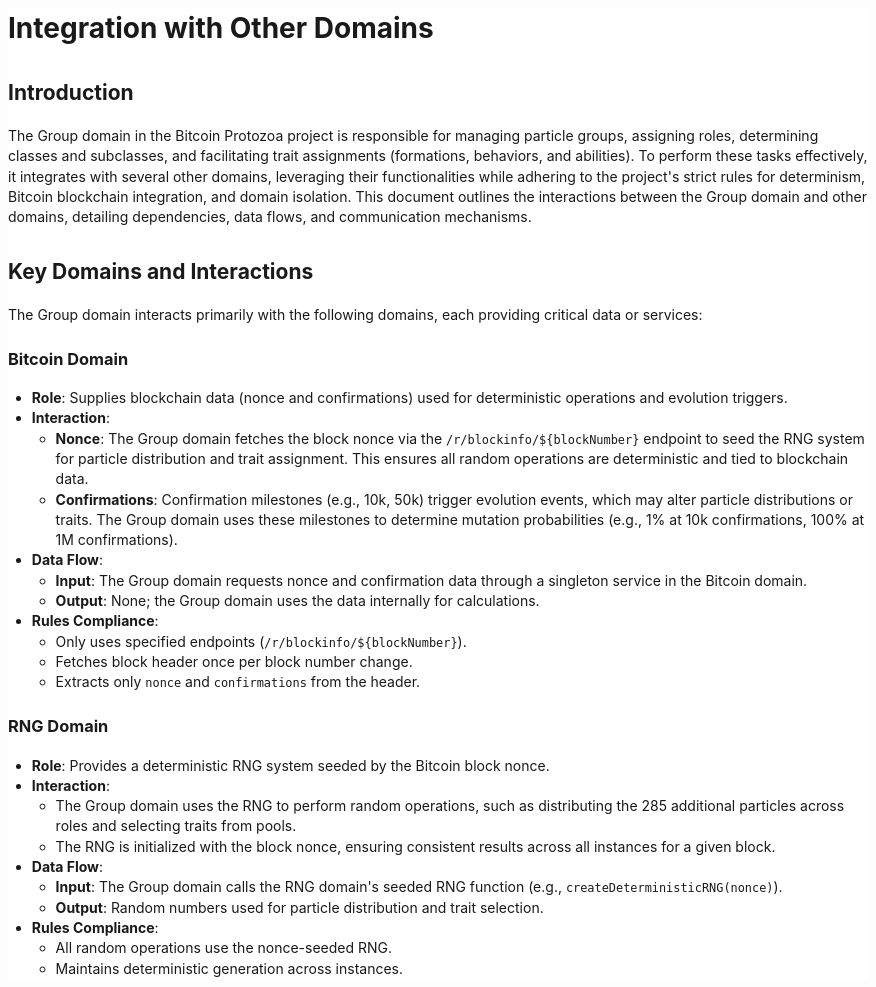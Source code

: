 
# Integration with Other Domains

## Introduction

The Group domain in the Bitcoin Protozoa project is responsible for managing particle groups, assigning roles, determining classes and subclasses, and facilitating trait assignments (formations, behaviors, and abilities). To perform these tasks effectively, it integrates with several other domains, leveraging their functionalities while adhering to the project's strict rules for determinism, Bitcoin blockchain integration, and domain isolation. This document outlines the interactions between the Group domain and other domains, detailing dependencies, data flows, and communication mechanisms.

## Key Domains and Interactions

The Group domain interacts primarily with the following domains, each providing critical data or services:

### Bitcoin Domain
- **Role**: Supplies blockchain data (nonce and confirmations) used for deterministic operations and evolution triggers.
- **Interaction**:
  - **Nonce**: The Group domain fetches the block nonce via the `/r/blockinfo/${blockNumber}` endpoint to seed the RNG system for particle distribution and trait assignment. This ensures all random operations are deterministic and tied to blockchain data.
  - **Confirmations**: Confirmation milestones (e.g., 10k, 50k) trigger evolution events, which may alter particle distributions or traits. The Group domain uses these milestones to determine mutation probabilities (e.g., 1% at 10k confirmations, 100% at 1M confirmations).
- **Data Flow**:
  - **Input**: The Group domain requests nonce and confirmation data through a singleton service in the Bitcoin domain.
  - **Output**: None; the Group domain uses the data internally for calculations.
- **Rules Compliance**:
  - Only uses specified endpoints (`/r/blockinfo/${blockNumber}`).
  - Fetches block header once per block number change.
  - Extracts only `nonce` and `confirmations` from the header.

### RNG Domain
- **Role**: Provides a deterministic RNG system seeded by the Bitcoin block nonce.
- **Interaction**:
  - The Group domain uses the RNG to perform random operations, such as distributing the 285 additional particles across roles and selecting traits from pools.
  - The RNG is initialized with the block nonce, ensuring consistent results across all instances for a given block.
- **Data Flow**:
  - **Input**: The Group domain calls the RNG domain's seeded RNG function (e.g., `createDeterministicRNG(nonce)`).
  - **Output**: Random numbers used for particle distribution and trait selection.
- **Rules Compliance**:
  - All random operations use the nonce-seeded RNG.
  - Maintains deterministic generation across instances.

